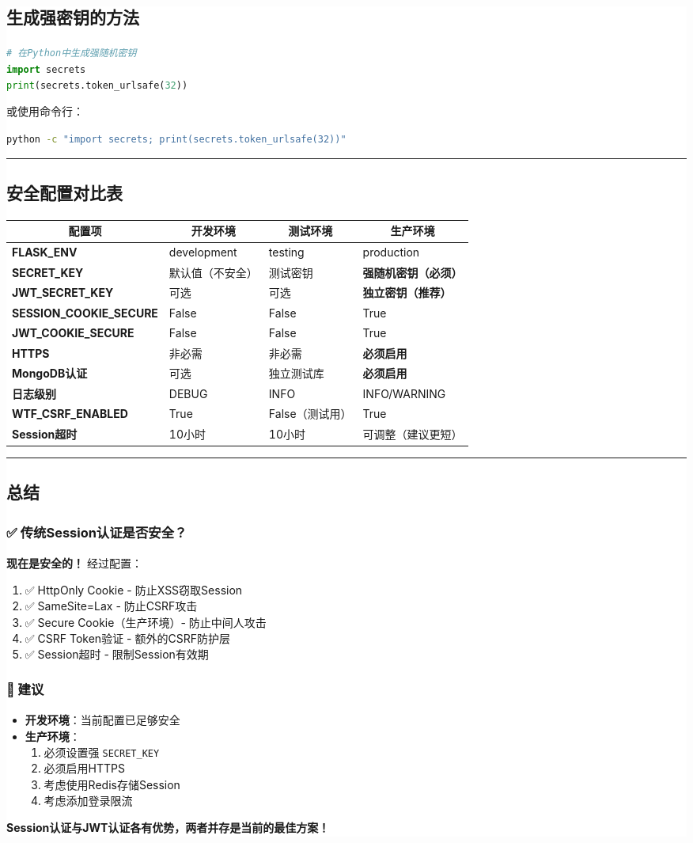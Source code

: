 
## 生成强密钥的方法

```python
# 在Python中生成强随机密钥
import secrets
print(secrets.token_urlsafe(32))
```

或使用命令行：
```bash
python -c "import secrets; print(secrets.token_urlsafe(32))"
```

---

## 安全配置对比表

| 配置项 | 开发环境 | 测试环境 | 生产环境 |
|--------|---------|---------|---------|
| **FLASK_ENV** | development | testing | production |
| **SECRET_KEY** | 默认值（不安全） | 测试密钥 | **强随机密钥（必须）** |
| **JWT_SECRET_KEY** | 可选 | 可选 | **独立密钥（推荐）** |
| **SESSION_COOKIE_SECURE** | False | False | True |
| **JWT_COOKIE_SECURE** | False | False | True |
| **HTTPS** | 非必需 | 非必需 | **必须启用** |
| **MongoDB认证** | 可选 | 独立测试库 | **必须启用** |
| **日志级别** | DEBUG | INFO | INFO/WARNING |
| **WTF_CSRF_ENABLED** | True | False（测试用） | True |
| **Session超时** | 10小时 | 10小时 | 可调整（建议更短） |

---

## 总结

### ✅ 传统Session认证是否安全？

**现在是安全的！** 经过配置：

1. ✅ HttpOnly Cookie - 防止XSS窃取Session
2. ✅ SameSite=Lax - 防止CSRF攻击
3. ✅ Secure Cookie（生产环境）- 防止中间人攻击
4. ✅ CSRF Token验证 - 额外的CSRF防护层
5. ✅ Session超时 - 限制Session有效期

### 🎯 建议

- **开发环境**：当前配置已足够安全
- **生产环境**：
  1. 必须设置强 `SECRET_KEY`
  2. 必须启用HTTPS
  3. 考虑使用Redis存储Session
  4. 考虑添加登录限流

**Session认证与JWT认证各有优势，两者并存是当前的最佳方案！**

